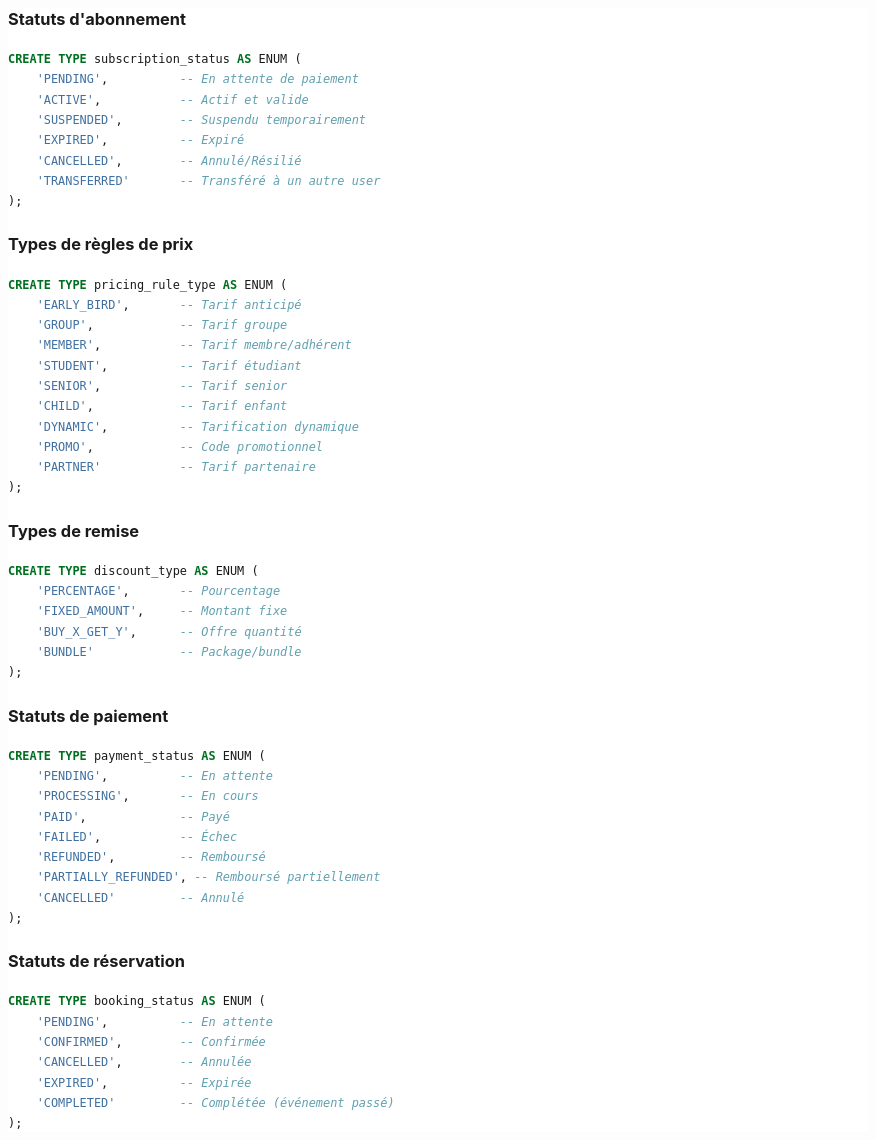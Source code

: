 ### Statuts d'abonnement
```sql
CREATE TYPE subscription_status AS ENUM (
    'PENDING',          -- En attente de paiement
    'ACTIVE',           -- Actif et valide
    'SUSPENDED',        -- Suspendu temporairement
    'EXPIRED',          -- Expiré
    'CANCELLED',        -- Annulé/Résilié
    'TRANSFERRED'       -- Transféré à un autre user
);
```

### Types de règles de prix
```sql
CREATE TYPE pricing_rule_type AS ENUM (
    'EARLY_BIRD',       -- Tarif anticipé
    'GROUP',            -- Tarif groupe
    'MEMBER',           -- Tarif membre/adhérent
    'STUDENT',          -- Tarif étudiant
    'SENIOR',           -- Tarif senior
    'CHILD',            -- Tarif enfant
    'DYNAMIC',          -- Tarification dynamique
    'PROMO',            -- Code promotionnel
    'PARTNER'           -- Tarif partenaire
);
```

### Types de remise
```sql
CREATE TYPE discount_type AS ENUM (
    'PERCENTAGE',       -- Pourcentage
    'FIXED_AMOUNT',     -- Montant fixe
    'BUY_X_GET_Y',      -- Offre quantité
    'BUNDLE'            -- Package/bundle
);
```

### Statuts de paiement
```sql
CREATE TYPE payment_status AS ENUM (
    'PENDING',          -- En attente
    'PROCESSING',       -- En cours
    'PAID',             -- Payé
    'FAILED',           -- Échec
    'REFUNDED',         -- Remboursé
    'PARTIALLY_REFUNDED', -- Remboursé partiellement
    'CANCELLED'         -- Annulé
);
```

### Statuts de réservation
```sql
CREATE TYPE booking_status AS ENUM (
    'PENDING',          -- En attente
    'CONFIRMED',        -- Confirmée
    'CANCELLED',        -- Annulée
    'EXPIRED',          -- Expirée
    'COMPLETED'         -- Complétée (événement passé)
);
```
